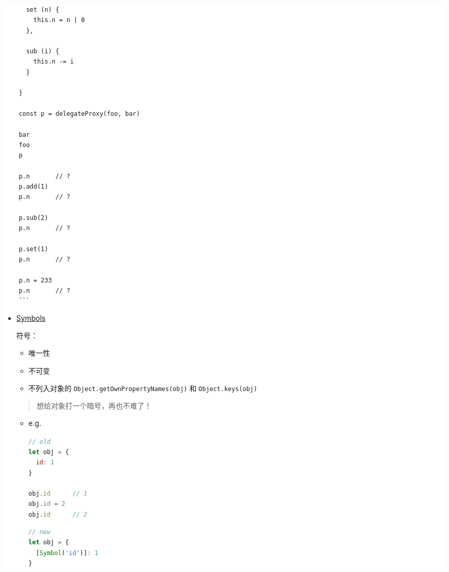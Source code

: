          set (n) {
            this.n = n | 0
          },

          sub (i) {
            this.n -= i
          }

        }

        const p = delegateProxy(foo, bar)

        bar
        foo
        p

        p.n       // ?
        p.add(1)
        p.n       // ?

        p.sub(2)
        p.n       // ?

        p.set(1)
        p.n       // ?

        p.n = 233
        p.n       // ?
        ```


  * [Symbols](https://developer.mozilla.org/en-US/docs/Web/JavaScript/Reference/Global_Objects/Symbol)

    符号：

      - 唯一性

      - 不可变

      - 不列入对象的 `Object.getOwnPropertyNames(obj)` 和 `Object.keys(obj)`

    > 想给对象打一个暗号，再也不难了！

    * e.g.

      ```js
      // old
      let obj = {
        id: 1
      }

      obj.id      // 1
      obj.id = 2
      obj.id      // 2
      ```

      ```js
      // new
      let obj = {
        [Symbol('id')]: 1
      }


[ES5]: https://developer.mozilla.org/en-US/docs/Web/JavaScript/New_in_JavaScript/ECMAScript_5_support_in_Mozilla
[ES6]: https://developer.mozilla.org/en-US/docs/Web/JavaScript/New_in_JavaScript/ECMAScript_6_support_in_Mozilla
[ES7 和 ES8]: https://developer.mozilla.org/en-US/docs/Web/JavaScript/New_in_JavaScript/ECMAScript_Next_support_in_Mozilla
[ES7]: http://www.ecma-international.org/ecma-262/7.0/index.html